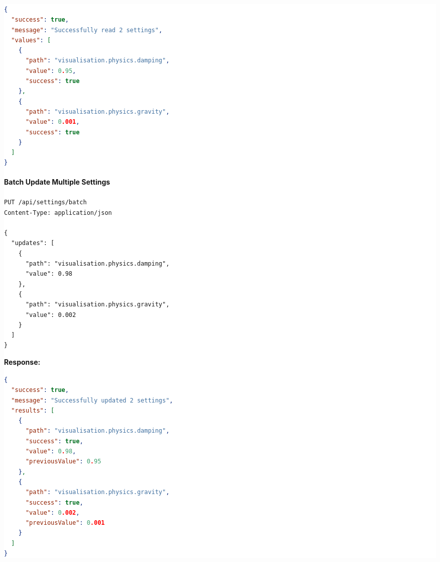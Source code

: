 ```json
{
  "success": true,
  "message": "Successfully read 2 settings",
  "values": [
    {
      "path": "visualisation.physics.damping",
      "value": 0.95,
      "success": true
    },
    {
      "path": "visualisation.physics.gravity", 
      "value": 0.001,
      "success": true
    }
  ]
}
```

#### Batch Update Multiple Settings
```
PUT /api/settings/batch
Content-Type: application/json

{
  "updates": [
    {
      "path": "visualisation.physics.damping",
      "value": 0.98
    },
    {
      "path": "visualisation.physics.gravity",
      "value": 0.002
    }
  ]
}
```
**Response:**
```json
{
  "success": true,
  "message": "Successfully updated 2 settings",
  "results": [
    {
      "path": "visualisation.physics.damping",
      "success": true,
      "value": 0.98,
      "previousValue": 0.95
    },
    {
      "path": "visualisation.physics.gravity",
      "success": true,
      "value": 0.002,
      "previousValue": 0.001
    }
  ]
}
```
